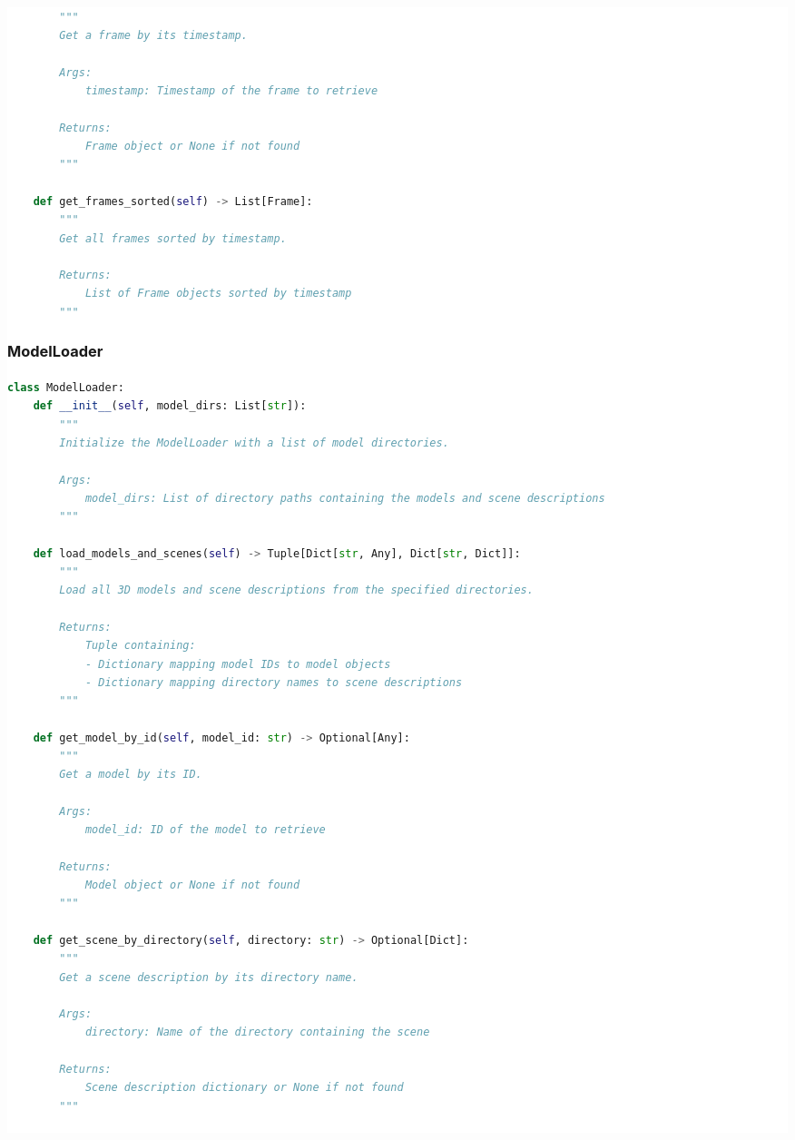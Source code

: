 ```python
        """
        Get a frame by its timestamp.
        
        Args:
            timestamp: Timestamp of the frame to retrieve
            
        Returns:
            Frame object or None if not found
        """
        
    def get_frames_sorted(self) -> List[Frame]:
        """
        Get all frames sorted by timestamp.
        
        Returns:
            List of Frame objects sorted by timestamp
        """
```

### ModelLoader

```python
class ModelLoader:
    def __init__(self, model_dirs: List[str]):
        """
        Initialize the ModelLoader with a list of model directories.
        
        Args:
            model_dirs: List of directory paths containing the models and scene descriptions
        """
        
    def load_models_and_scenes(self) -> Tuple[Dict[str, Any], Dict[str, Dict]]:
        """
        Load all 3D models and scene descriptions from the specified directories.
        
        Returns:
            Tuple containing:
            - Dictionary mapping model IDs to model objects
            - Dictionary mapping directory names to scene descriptions
        """
        
    def get_model_by_id(self, model_id: str) -> Optional[Any]:
        """
        Get a model by its ID.
        
        Args:
            model_id: ID of the model to retrieve
            
        Returns:
            Model object or None if not found
        """
        
    def get_scene_by_directory(self, directory: str) -> Optional[Dict]:
        """
        Get a scene description by its directory name.
        
        Args:
            directory: Name of the directory containing the scene
            
        Returns:
            Scene description dictionary or None if not found
        """
        
```